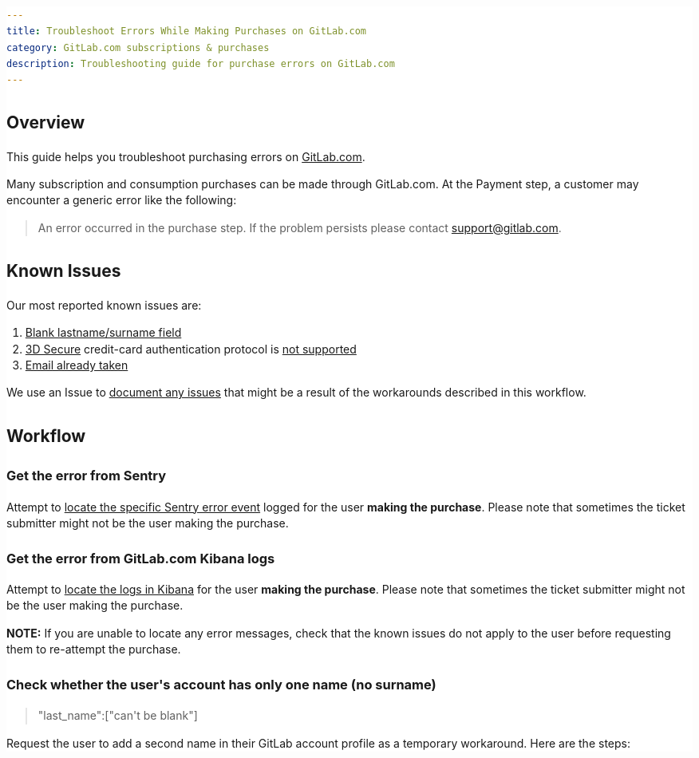 ```yaml
---
title: Troubleshoot Errors While Making Purchases on GitLab.com
category: GitLab.com subscriptions & purchases
description: Troubleshooting guide for purchase errors on GitLab.com
---
```


## Overview

This guide helps you troubleshoot purchasing errors on [GitLab.com](https://gitlab.com/sign_in).

Many subscription and consumption purchases can be made through GitLab.com. At the Payment step, a customer may encounter a generic error like the following:
> An error occurred in the purchase step. If the problem persists please contact <support@gitlab.com>.

## Known Issues

Our most reported known issues are:

1. [Blank lastname/surname field](https://gitlab.com/groups/gitlab-org/-/epics/5785)
1. [3D Secure](https://en.wikipedia.org/wiki/3-D_Secure) credit-card authentication protocol is [not supported](https://gitlab.com/gitlab-org/customers-gitlab-com/-/issues/3811)
1. [Email already taken](https://gitlab.com/gitlab-org/gitlab/-/issues/330608)

We use an Issue to [document any issues](https://gitlab.com/gitlab-com/support/toolbox/console-training-wheels/-/issues/19) that might be a result of the workarounds described in this workflow.

## Workflow

### Get the error from Sentry

Attempt to [locate the specific Sentry error event](#finding-an-error-message-in-sentry) logged for the user **making the purchase**.
Please note that sometimes the ticket submitter might not be the user making the purchase.

### Get the error from GitLab.com Kibana logs

Attempt to [locate the logs in Kibana](/handbook/support/workflows/kibana.html#gitlab.com-purchase-errors) for the user **making the purchase**.
Please note that sometimes the ticket submitter might not be the user making the purchase.

**NOTE:** If you are unable to locate any error messages, check that the known issues do not apply to the user before requesting them to re-attempt the purchase.

### Check whether the user's account has only one name (no surname)
>
> "last_name":["can't be blank"]

Request the user to add a second name in their GitLab account profile as a temporary workaround. Here are the steps:
